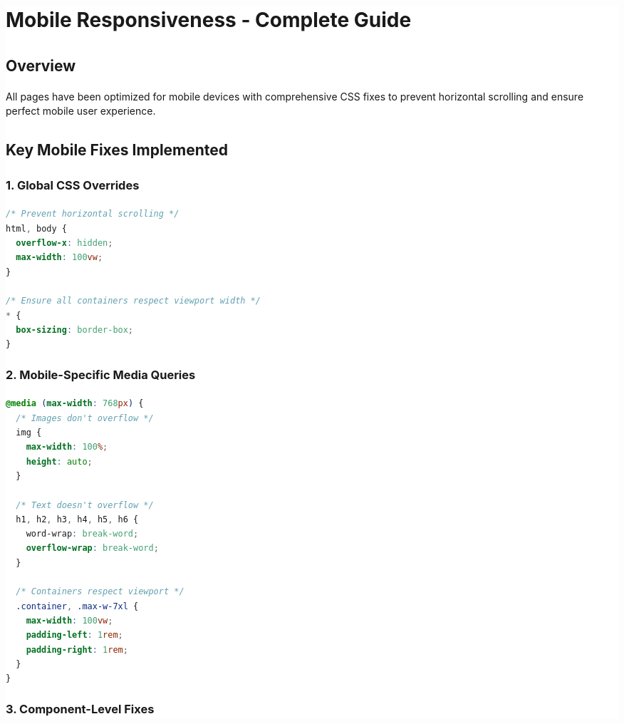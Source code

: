 # Mobile Responsiveness - Complete Guide

## Overview

All pages have been optimized for mobile devices with comprehensive CSS fixes to prevent horizontal scrolling and ensure perfect mobile user experience.

## Key Mobile Fixes Implemented

### **1. Global CSS Overrides**
```css
/* Prevent horizontal scrolling */
html, body {
  overflow-x: hidden;
  max-width: 100vw;
}

/* Ensure all containers respect viewport width */
* {
  box-sizing: border-box;
}
```

### **2. Mobile-Specific Media Queries**
```css
@media (max-width: 768px) {
  /* Images don't overflow */
  img {
    max-width: 100%;
    height: auto;
  }
  
  /* Text doesn't overflow */
  h1, h2, h3, h4, h5, h6 {
    word-wrap: break-word;
    overflow-wrap: break-word;
  }
  
  /* Containers respect viewport */
  .container, .max-w-7xl {
    max-width: 100vw;
    padding-left: 1rem;
    padding-right: 1rem;
  }
}
```

### **3. Component-Level Fixes**
